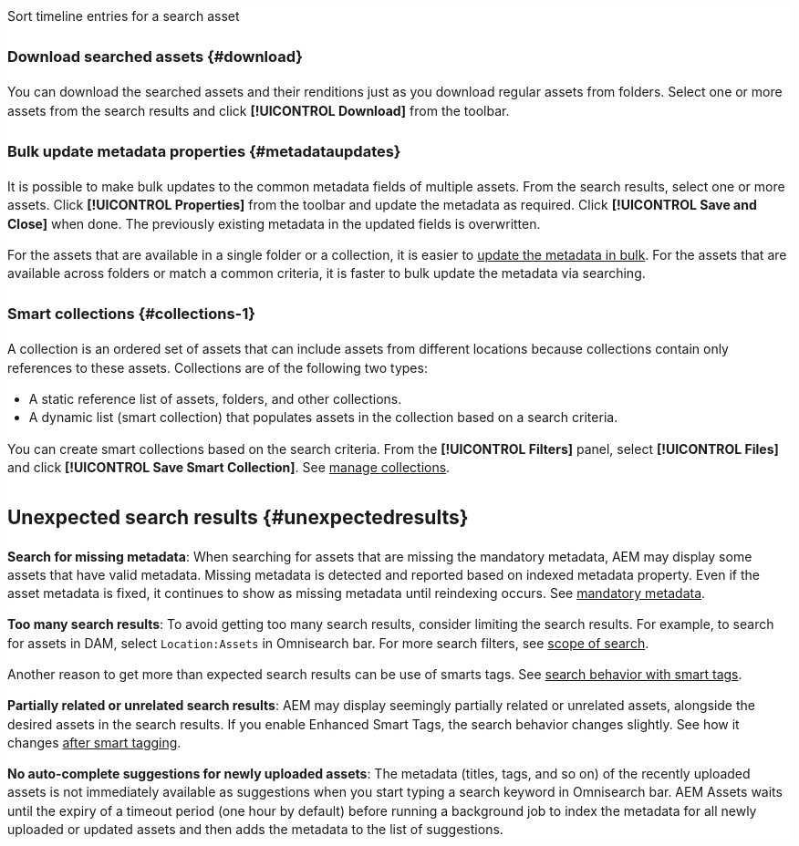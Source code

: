 Sort timeline entries for a search asset

### Download searched assets {#download}

You can download the searched assets and their renditions just as you download regular assets from folders. Select one or more assets from the search results and click **[!UICONTROL Download]** from the toolbar.

### Bulk update metadata properties {#metadataupdates}

It is possible to make bulk updates to the common metadata fields of multiple assets. From the search results, select one or more assets. Click **[!UICONTROL Properties]** from the toolbar and update the metadata as required. Click **[!UICONTROL Save and Close]** when done. The previously existing metadata in the updated fields is overwritten.

For the assets that are available in a single folder or a collection, it is easier to [update the metadata in bulk](../../assets/using/managing-multiple-assets.md). For the assets that are available across folders or match a common criteria, it is faster to bulk update the metadata via searching.

### Smart collections {#collections-1}

A collection is an ordered set of assets that can include assets from different locations because collections contain only references to these assets. Collections are of the following two types:

* A static reference list of assets, folders, and other collections.  
* A dynamic list (smart collection) that populates assets in the collection based on a search criteria.

You can create smart collections based on the search criteria. From the **[!UICONTROL Filters]** panel, select **[!UICONTROL Files]** and click **[!UICONTROL Save Smart Collection]**. See [manage collections](../../assets/using/managing-collections-touch-ui.md).

## Unexpected search results {#unexpectedresults}

**Search for missing metadata**: When searching for assets that are missing the mandatory metadata, AEM may display some assets that have valid metadata. Missing metadata is detected and reported based on indexed metadata property. Even if the asset metadata is fixed, it continues to show as missing metadata until reindexing occurs. See [mandatory metadata](../../assets/using/metadata-schemas.md#defining-mandatory-metadata).

**Too many search results**: To avoid getting too many search results, consider limiting the search results. For example, to search for assets in DAM, select `Location:Assets` in Omnisearch bar. For more search filters, see [scope of search](#scope).

Another reason to get more than expected search results can be use of smarts tags. See [search behavior with smart tags](#withsmarttags).

**Partially related or unrelated search results**: AEM may display seemingly partially related or unrelated assets, alongside the desired assets in the search results. If you enable Enhanced Smart Tags, the search behavior changes slightly. See how it changes [after smart tagging](#withsmarttags).

**No auto-complete suggestions for newly uploaded assets**: The metadata (titles, tags, and so on) of the recently uploaded assets is not immediately available as suggestions when you start typing a search keyword in Omnisearch bar. AEM Assets waits until the expiry of a timeout period (one hour by default) before running a background job to index the metadata for all newly uploaded or updated assets and then adds the metadata to the list of suggestions.

